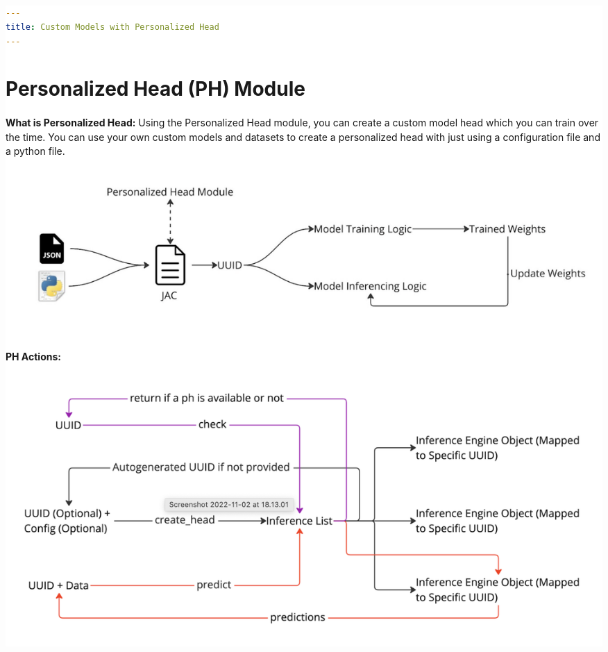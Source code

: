 ```yaml
---
title: Custom Models with Personalized Head
---
```


# Personalized Head (PH) Module

**What is Personalized Head:**
Using the Personalized Head module, you can create a custom model head which you can train over the time.
You can use your own custom models and datasets to create a personalized head with just using a configuration
file and a python file.

![Personalized Head Architecture](img/architecture.png "Personalized Head Architecture")

**PH Actions:**
![PH Jaseci Actions](img/ph_actions.png "PH Jaseci Actions")
